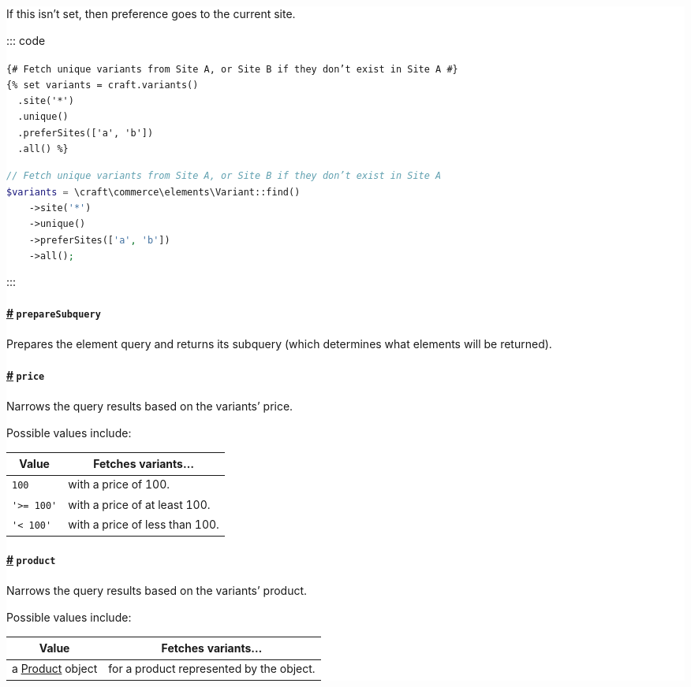 If this isn’t set, then preference goes to the current site.



::: code
```twig
{# Fetch unique variants from Site A, or Site B if they don’t exist in Site A #}
{% set variants = craft.variants()
  .site('*')
  .unique()
  .preferSites(['a', 'b'])
  .all() %}
```

```php
// Fetch unique variants from Site A, or Site B if they don’t exist in Site A
$variants = \craft\commerce\elements\Variant::find()
    ->site('*')
    ->unique()
    ->preferSites(['a', 'b'])
    ->all();
```
:::


<h4 id="variant-preparesubquery"><a href="#variant-preparesubquery" class="header-anchor">#</a> <code>prepareSubquery</code></h4>

Prepares the element query and returns its subquery (which determines what elements will be returned).






<h4 id="variant-price"><a href="#variant-price" class="header-anchor">#</a> <code>price</code></h4>

Narrows the query results based on the variants’ price.

Possible values include:

| Value | Fetches variants…
| - | -
| `100` | with a price of 100.
| `'>= 100'` | with a price of at least 100.
| `'< 100'` | with a price of less than 100.




<h4 id="variant-product"><a href="#variant-product" class="header-anchor">#</a> <code>product</code></h4>

Narrows the query results based on the variants’ product.

Possible values include:

| Value | Fetches variants…
| - | -
| a [Product](commerce4:craft\commerce\elements\Product) object | for a product represented by the object.
